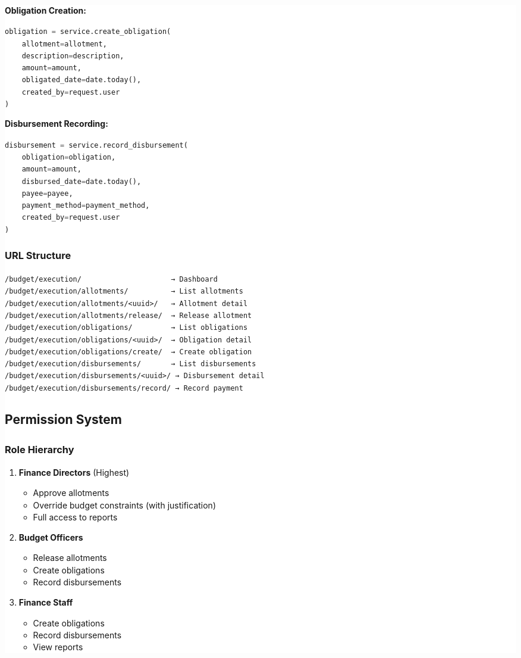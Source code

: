 **Obligation Creation:**
```python
obligation = service.create_obligation(
    allotment=allotment,
    description=description,
    amount=amount,
    obligated_date=date.today(),
    created_by=request.user
)
```

**Disbursement Recording:**
```python
disbursement = service.record_disbursement(
    obligation=obligation,
    amount=amount,
    disbursed_date=date.today(),
    payee=payee,
    payment_method=payment_method,
    created_by=request.user
)
```

### URL Structure
```
/budget/execution/                     → Dashboard
/budget/execution/allotments/          → List allotments
/budget/execution/allotments/<uuid>/   → Allotment detail
/budget/execution/allotments/release/  → Release allotment
/budget/execution/obligations/         → List obligations
/budget/execution/obligations/<uuid>/  → Obligation detail
/budget/execution/obligations/create/  → Create obligation
/budget/execution/disbursements/       → List disbursements
/budget/execution/disbursements/<uuid>/ → Disbursement detail
/budget/execution/disbursements/record/ → Record payment
```

## Permission System

### Role Hierarchy
1. **Finance Directors** (Highest)
   - Approve allotments
   - Override budget constraints (with justification)
   - Full access to reports

2. **Budget Officers**
   - Release allotments
   - Create obligations
   - Record disbursements

3. **Finance Staff**
   - Create obligations
   - Record disbursements
   - View reports

